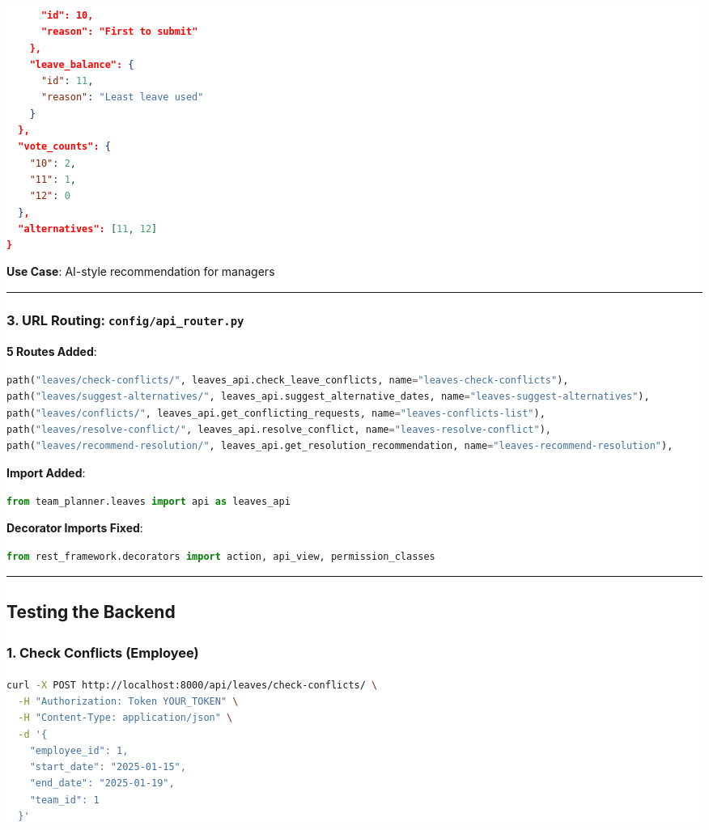 ```json
      "id": 10,
      "reason": "First to submit"
    },
    "leave_balance": {
      "id": 11,
      "reason": "Least leave used"
    }
  },
  "vote_counts": {
    "10": 2,
    "11": 1,
    "12": 0
  },
  "alternatives": [11, 12]
}
```
**Use Case**: AI-style recommendation for managers

---

### 3. URL Routing: `config/api_router.py`

**5 Routes Added**:
```python
path("leaves/check-conflicts/", leaves_api.check_leave_conflicts, name="leaves-check-conflicts"),
path("leaves/suggest-alternatives/", leaves_api.suggest_alternative_dates, name="leaves-suggest-alternatives"),
path("leaves/conflicts/", leaves_api.get_conflicting_requests, name="leaves-conflicts-list"),
path("leaves/resolve-conflict/", leaves_api.resolve_conflict, name="leaves-resolve-conflict"),
path("leaves/recommend-resolution/", leaves_api.get_resolution_recommendation, name="leaves-recommend-resolution"),
```

**Import Added**:
```python
from team_planner.leaves import api as leaves_api
```

**Decorator Imports Fixed**:
```python
from rest_framework.decorators import action, api_view, permission_classes
```

---

## Testing the Backend

### 1. Check Conflicts (Employee)
```bash
curl -X POST http://localhost:8000/api/leaves/check-conflicts/ \
  -H "Authorization: Token YOUR_TOKEN" \
  -H "Content-Type: application/json" \
  -d '{
    "employee_id": 1,
    "start_date": "2025-01-15",
    "end_date": "2025-01-19",
    "team_id": 1
  }'
```
